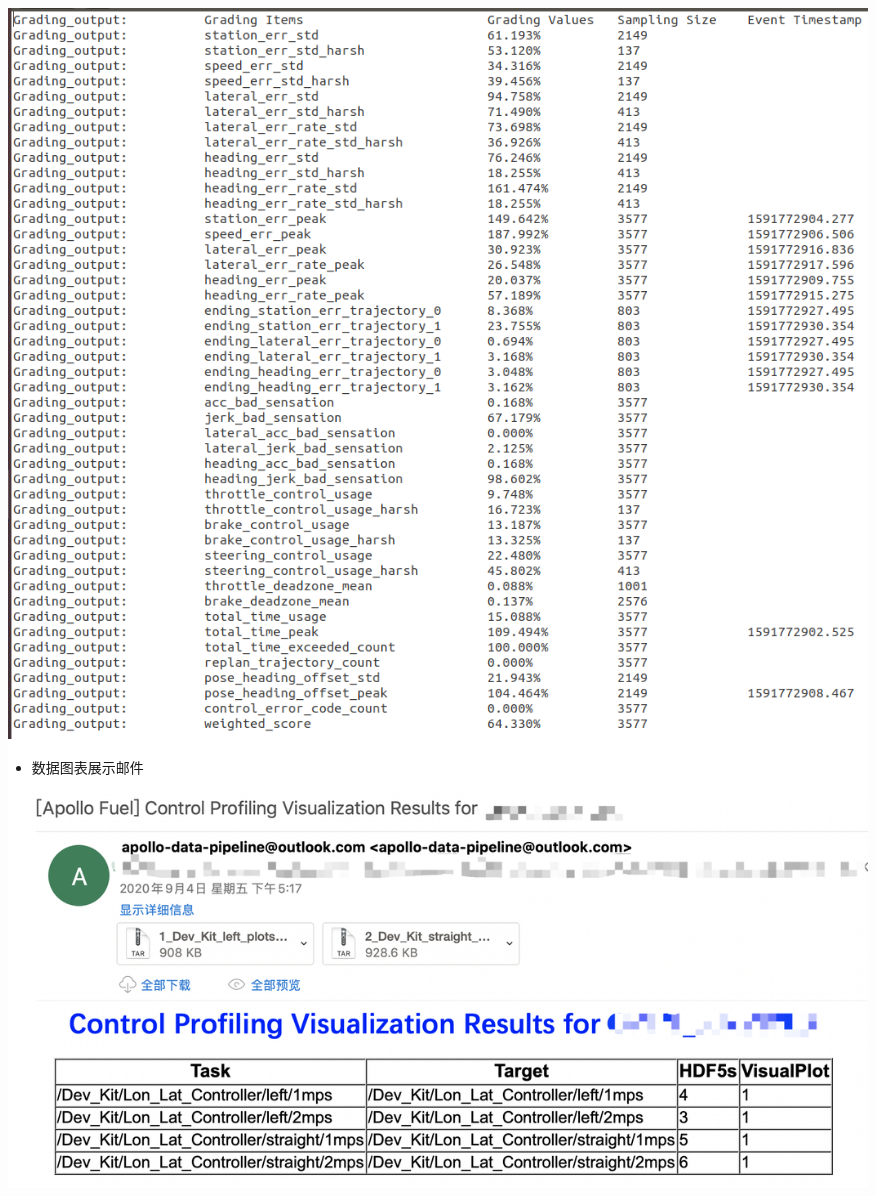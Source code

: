   ![left_gradings_1mps](images/left_gradings_1mps.png)

- 数据图表展示邮件

  ![profiling_visualization_result](images/profiling_visualization_result.png)
